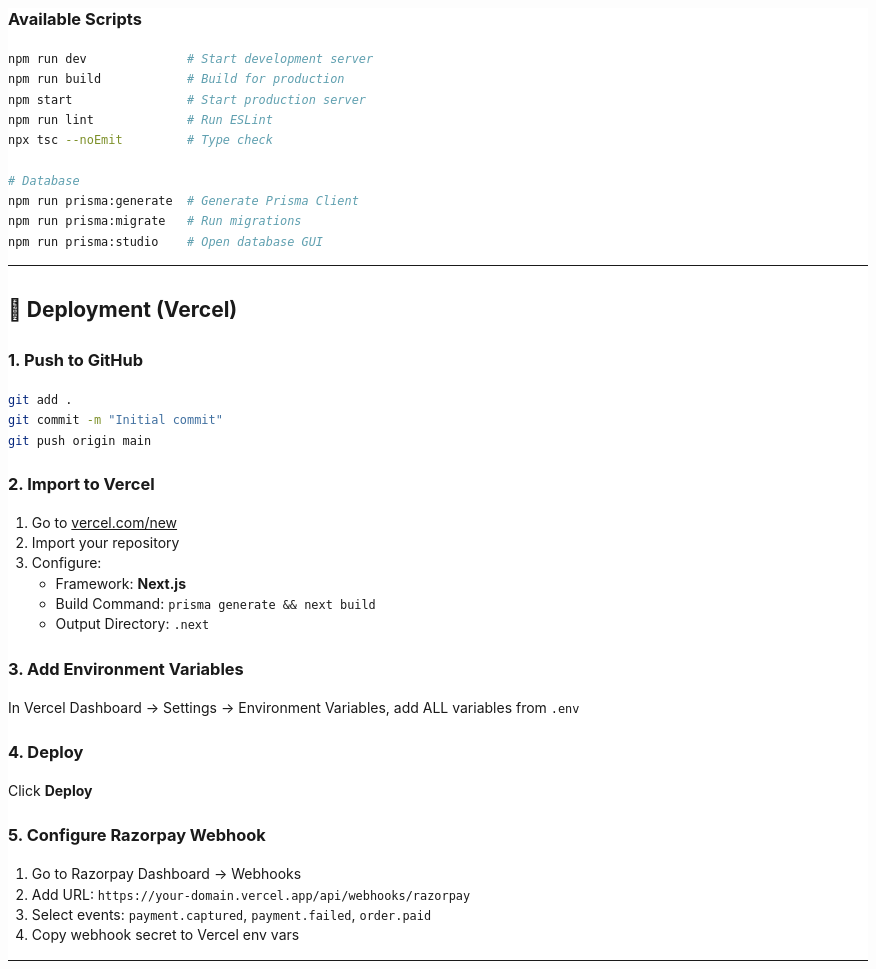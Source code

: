 ### Available Scripts

```bash
npm run dev              # Start development server
npm run build            # Build for production
npm start                # Start production server
npm run lint             # Run ESLint
npx tsc --noEmit         # Type check

# Database
npm run prisma:generate  # Generate Prisma Client
npm run prisma:migrate   # Run migrations
npm run prisma:studio    # Open database GUI
```

---

## 🚀 Deployment (Vercel)

### 1. Push to GitHub

```bash
git add .
git commit -m "Initial commit"
git push origin main
```

### 2. Import to Vercel

1. Go to [vercel.com/new](https://vercel.com/new)
2. Import your repository
3. Configure:
   - Framework: **Next.js**
   - Build Command: `prisma generate && next build`
   - Output Directory: `.next`

### 3. Add Environment Variables

In Vercel Dashboard → Settings → Environment Variables, add ALL variables from `.env`

### 4. Deploy

Click **Deploy**

### 5. Configure Razorpay Webhook

1. Go to Razorpay Dashboard → Webhooks
2. Add URL: `https://your-domain.vercel.app/api/webhooks/razorpay`
3. Select events: `payment.captured`, `payment.failed`, `order.paid`
4. Copy webhook secret to Vercel env vars

---
